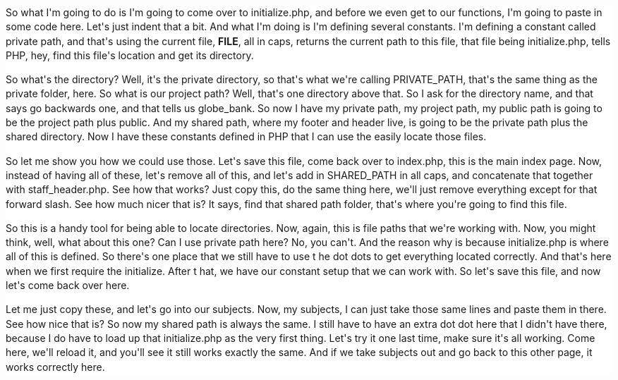    So what I'm going to do is I'm going to come over to initialize.php, and before we even get to our functions, 
   I'm going to paste in some code here. Let's just indent that a bit. And what I'm doing is I'm defining several 
   constants. I'm defining a constant called private path, and that's using the current file, __FILE__, all in caps, 
   returns the current path to this file, that file being initialize.php, tells PHP, hey, find this file's location 
   and get its directory.

   So what's the directory? Well, it's the private directory, so that's what we're calling PRIVATE_PATH, that's the 
   same thing as the private folder, here. So what is our project path? Well, that's one directory above that. So I 
   ask for the directory name, and that says go backwards one, and that tells us globe_bank. So now I have my private 
   path, my project path, my public path is going to be the project path plus public. And my shared path, where my 
   footer and header live, is going to be the private path plus the shared directory. Now I have these constants 
   defined in PHP that I can use the easily locate those files.

   So let me show you how we could use those. Let's save this file, come back over to index.php, this is the main 
   index page. Now, instead of having all of these, let's remove all of this, and let's add in SHARED_PATH in all 
   caps, and concatenate that together with staff_header.php. See how that works? Just copy this, do the same thing 
   here, we'll just remove everything except for that forward slash. See how much nicer that is? It says, find that 
   shared path folder, that's where you're going to find this file.

   So this is a handy tool for being able to locate directories. Now, again, this is file paths that we're working 
   with. Now, you might think, well, what about this one? Can I use private path here? No, you can't. And the reason 
   why is because initialize.php is where all of this is defined. So there's one place that we still have to use t
   he dot dots to get everything located correctly. And that's here when we first require the initialize. After t
   hat, we have our constant setup that we can work with. So let's save this file, and now let's come back over here.

   Let me just copy these, and let's go into our subjects. Now, my subjects, I can just take those same lines and 
   paste them in there. See how nice that is? So now my shared path is always the same. I still have to have an 
   extra dot dot here that I didn't have there, because I do have to load up that initialize.php as the very first 
   thing. Let's try it one last time, make sure it's all working. Come here, we'll reload it, and you'll see it 
   still works exactly the same. And if we take subjects out and go back to this other page, it works correctly here.
